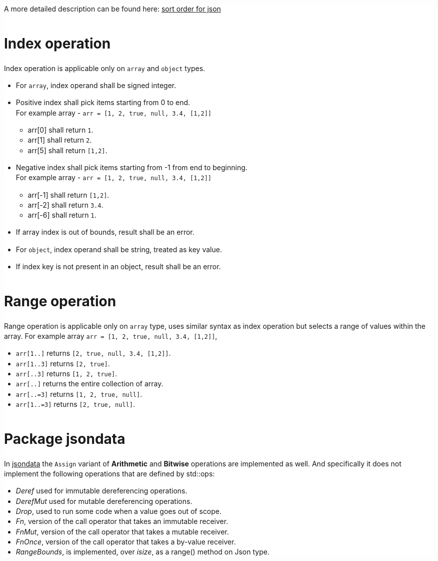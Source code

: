 A more detailed description can be found here: [sort order for json][sort-order]

Index operation
===============

Index operation is applicable only on ``array`` and ``object`` types.

* For ``array``, index operand shall be signed integer.
* Positive index shall pick items starting from 0 to end.<br>
  For example array - ``arr = [1, 2, true, null, 3.4, [1,2]]``
  * arr[0] shall return ``1``.
  * arr[1] shall return ``2``.
  * arr[5] shall return ``[1,2]``.
* Negative index shall pick items starting from -1 from end to beginning.<br>
  For example array - ``arr = [1, 2, true, null, 3.4, [1,2]]``
  * arr[-1] shall return ``[1,2]``.
  * arr[-2] shall return ``3.4``.
  * arr[-6] shall return ``1``.
* If array index is out of bounds, result shall be an error.

* For ``object``, index operand shall be string, treated as key value.
* If index key is not present in an object, result shall be an error.

Range operation
===============

Range operation is applicable only on ``array`` type, uses similar syntax
as index operation but selects a range of values within the array. For
example array ``arr = [1, 2, true, null, 3.4, [1,2]]``,

* ``arr[1..]`` returns ``[2, true, null, 3.4, [1,2]]``.
* ``arr[1..3]`` returns ``[2, true]``.
* ``arr[..3]`` returns ``[1, 2, true]``.
* ``arr[..]`` returns the entire collection of array.
* ``arr[..=3]`` returns ``[1, 2, true, null]``.
* ``arr[1..=3]`` returns ``[2, true, null]``.

Package jsondata
================

In [jsondata][jsondata] the ``Assign`` variant of **Arithmetic** and
**Bitwise** operations are implemented as well. And specifically it
does not implement the following operations that are defined by
std::ops:

* _Deref_ used for immutable dereferencing operations.
* _DerefMut_ used for mutable dereferencing operations.
* _Drop_, used to run some code when a value goes out of scope.
* _Fn_, version of the call operator that takes an immutable receiver.
* _FnMut_, version of the call operator that takes a mutable receiver.
* _FnOnce_, version of the call operator that takes a by-value receiver.
* _RangeBounds_, is implemented, over _isize_, as a range() method on Json type.

[rust]: https://www.rust-lang.org/
[jsondata]: https://github.com/bnclabs/jsondata
[ashr]: https://en.wikipedia.org/wiki/Arithmetic_shift
[sort-order]: ./json-sort-order.html
